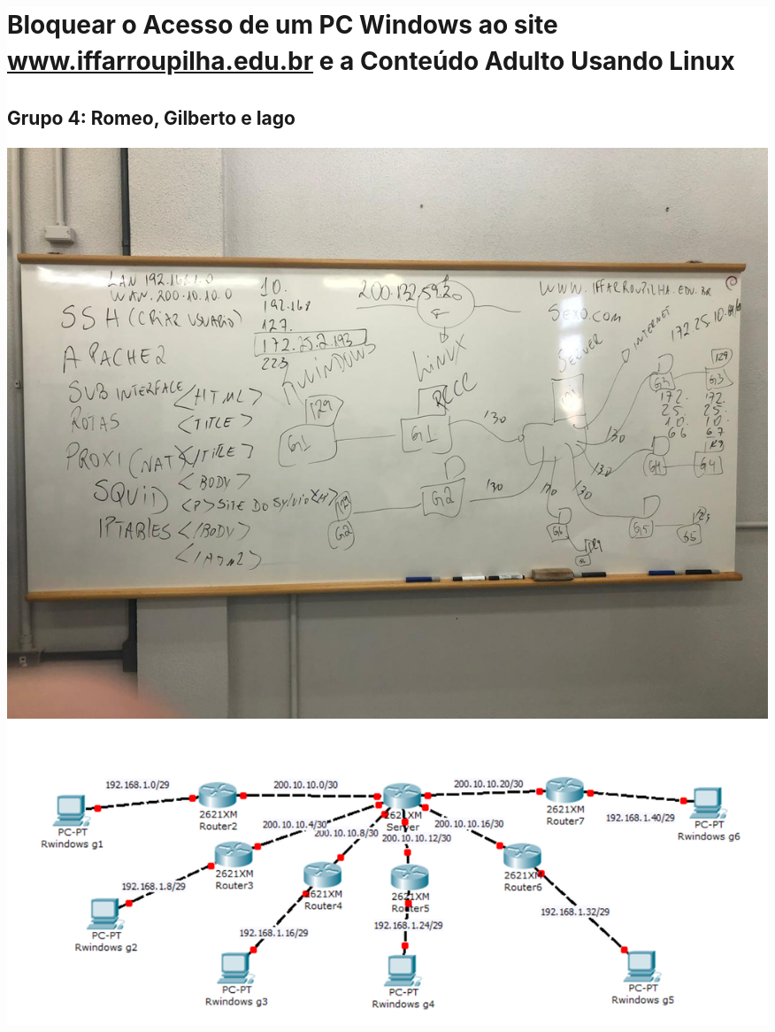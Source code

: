 # Bloquear o Acesso de um PC Windows ao site www.iffarroupilha.edu.br e a Conteúdo Adulto Usando Linux

## Grupo 4: Romeo, Gilberto e Iago


<p align="center">
    <img src="trabRedesCC.jpg" alt="redes">
</p>

<p align="center">
    <img src="transferir.png" alt="quadro">
</p>
